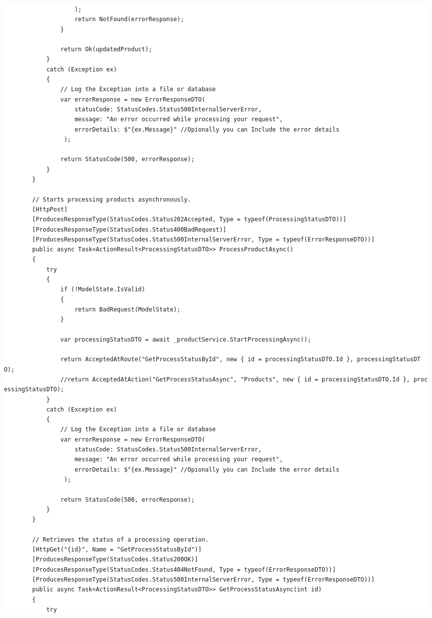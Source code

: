 ```
                    );
                    return NotFound(errorResponse);
                }

                return Ok(updatedProduct);
            }
            catch (Exception ex)
            {
                // Log the Exception into a file or database
                var errorResponse = new ErrorResponseDTO(
                    statusCode: StatusCodes.Status500InternalServerError,
                    message: "An error occurred while processing your request",
                    errorDetails: $"{ex.Message}" //Opionally you can Include the error details
                 );

                return StatusCode(500, errorResponse);
            }
        }

        // Starts processing products asynchronously. 
        [HttpPost]
        [ProducesResponseType(StatusCodes.Status202Accepted, Type = typeof(ProcessingStatusDTO))]
        [ProducesResponseType(StatusCodes.Status400BadRequest)]
        [ProducesResponseType(StatusCodes.Status500InternalServerError, Type = typeof(ErrorResponseDTO))]
        public async Task<ActionResult<ProcessingStatusDTO>> ProcessProductAsync()
        {
            try
            {
                if (!ModelState.IsValid)
                {
                    return BadRequest(ModelState);
                }

                var processingStatusDTO = await _productService.StartProcessingAsync();

                return AcceptedAtRoute("GetProcessStatusById", new { id = processingStatusDTO.Id }, processingStatusDTO);
                //return AcceptedAtAction("GetProcessStatusAsync", "Products", new { id = processingStatusDTO.Id }, processingStatusDTO);
            }
            catch (Exception ex)
            {
                // Log the Exception into a file or database
                var errorResponse = new ErrorResponseDTO(
                    statusCode: StatusCodes.Status500InternalServerError,
                    message: "An error occurred while processing your request",
                    errorDetails: $"{ex.Message}" //Opionally you can Include the error details
                 );

                return StatusCode(500, errorResponse);
            }
        }

        // Retrieves the status of a processing operation.
        [HttpGet("{id}", Name = "GetProcessStatusById")]
        [ProducesResponseType(StatusCodes.Status200OK)]
        [ProducesResponseType(StatusCodes.Status404NotFound, Type = typeof(ErrorResponseDTO))]
        [ProducesResponseType(StatusCodes.Status500InternalServerError, Type = typeof(ErrorResponseDTO))]
        public async Task<ActionResult<ProcessingStatusDTO>> GetProcessStatusAsync(int id)
        {
            try
```